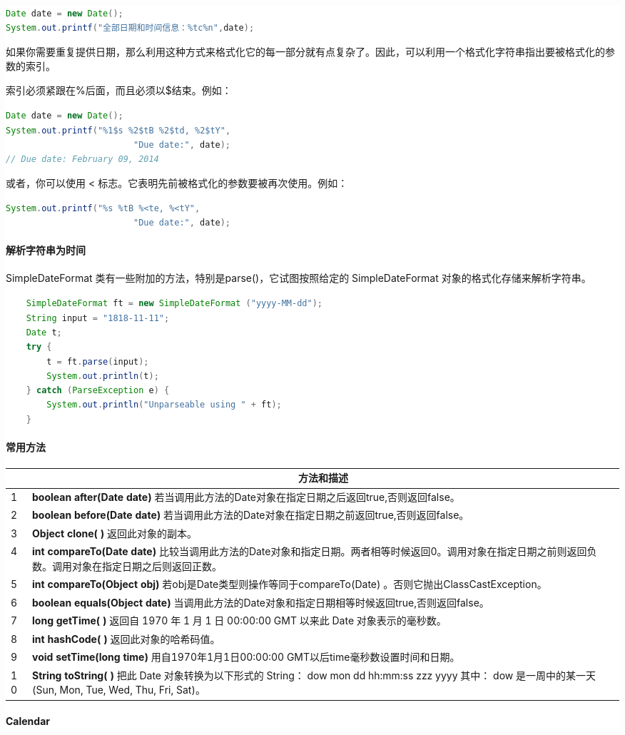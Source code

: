```java
Date date = new Date();
System.out.printf("全部日期和时间信息：%tc%n",date); 
```

如果你需要重复提供日期，那么利用这种方式来格式化它的每一部分就有点复杂了。因此，可以利用一个格式化字符串指出要被格式化的参数的索引。

索引必须紧跟在%后面，而且必须以$结束。例如：

```java
Date date = new Date();
System.out.printf("%1$s %2$tB %2$td, %2$tY", 
                         "Due date:", date);
// Due date: February 09, 2014
```

或者，你可以使用 < 标志。它表明先前被格式化的参数要被再次使用。例如：

```java
System.out.printf("%s %tB %<te, %<tY", 
                         "Due date:", date);
```

#### 解析字符串为时间

SimpleDateFormat 类有一些附加的方法，特别是parse()，它试图按照给定的 SimpleDateFormat 对象的格式化存储来解析字符串。

```java
	SimpleDateFormat ft = new SimpleDateFormat ("yyyy-MM-dd"); 
    String input = "1818-11-11";  
    Date t; 
    try { 
        t = ft.parse(input); 
        System.out.println(t); 
    } catch (ParseException e) { 
        System.out.println("Unparseable using " + ft); 
    }
```

#### 常用方法

|      | 方法和描述                                                   |
| ---- | ------------------------------------------------------------ |
| 1    | **boolean after(Date date)** 若当调用此方法的Date对象在指定日期之后返回true,否则返回false。 |
| 2    | **boolean before(Date date)** 若当调用此方法的Date对象在指定日期之前返回true,否则返回false。 |
| 3    | **Object clone( )** 返回此对象的副本。                       |
| 4    | **int compareTo(Date date)** 比较当调用此方法的Date对象和指定日期。两者相等时候返回0。调用对象在指定日期之前则返回负数。调用对象在指定日期之后则返回正数。 |
| 5    | **int compareTo(Object obj)** 若obj是Date类型则操作等同于compareTo(Date) 。否则它抛出ClassCastException。 |
| 6    | **boolean equals(Object date)** 当调用此方法的Date对象和指定日期相等时候返回true,否则返回false。 |
| 7    | **long getTime( )** 返回自 1970 年 1 月 1 日 00:00:00 GMT 以来此 Date 对象表示的毫秒数。 |
| 8    | **int hashCode( )**  返回此对象的哈希码值。                  |
| 9    | **void setTime(long time)**   用自1970年1月1日00:00:00 GMT以后time毫秒数设置时间和日期。 |
| 10   | **String toString( )** 把此 Date 对象转换为以下形式的 String： dow mon dd hh:mm:ss zzz yyyy 其中： dow 是一周中的某一天 (Sun, Mon, Tue, Wed, Thu, Fri, Sat)。 |
#### Calendar
